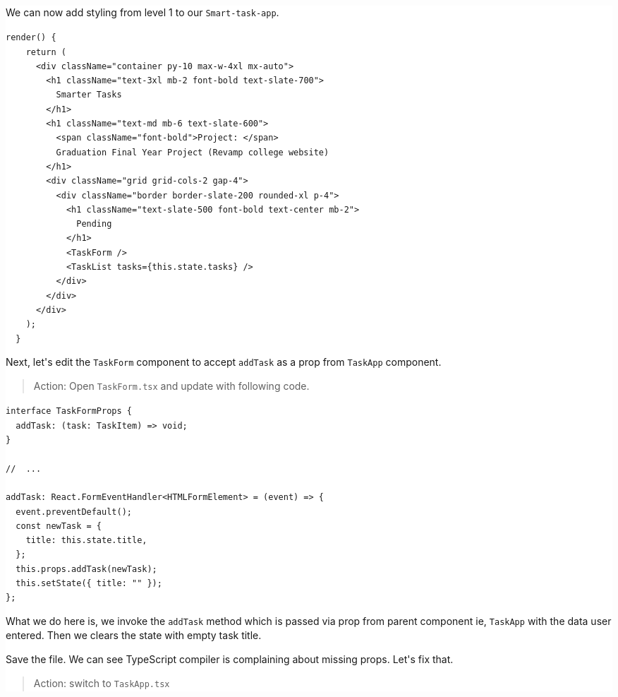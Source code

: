 We can now add styling from level 1 to our `Smart-task-app`.

```tsx
render() {
    return (
      <div className="container py-10 max-w-4xl mx-auto">
        <h1 className="text-3xl mb-2 font-bold text-slate-700">
          Smarter Tasks
        </h1>
        <h1 className="text-md mb-6 text-slate-600">
          <span className="font-bold">Project: </span>
          Graduation Final Year Project (Revamp college website)
        </h1>
        <div className="grid grid-cols-2 gap-4">
          <div className="border border-slate-200 rounded-xl p-4">
            <h1 className="text-slate-500 font-bold text-center mb-2">
              Pending
            </h1>
            <TaskForm />
            <TaskList tasks={this.state.tasks} />
          </div>
        </div>
      </div>
    );
  }
```

Next, let's edit the `TaskForm` component to accept `addTask` as a prop from `TaskApp` component.

> Action: Open `TaskForm.tsx` and update with following code.

```tsx
interface TaskFormProps {
  addTask: (task: TaskItem) => void;
}

//  ...

addTask: React.FormEventHandler<HTMLFormElement> = (event) => {
  event.preventDefault();
  const newTask = {
    title: this.state.title,
  };
  this.props.addTask(newTask);
  this.setState({ title: "" });
};
```

What we do here is, we invoke the `addTask` method which is passed via prop from parent component ie, `TaskApp` with the data user entered. Then we clears the state with empty task title.

Save the file. We can see TypeScript compiler is complaining about missing props. Let's fix that.

> Action: switch to `TaskApp.tsx`
